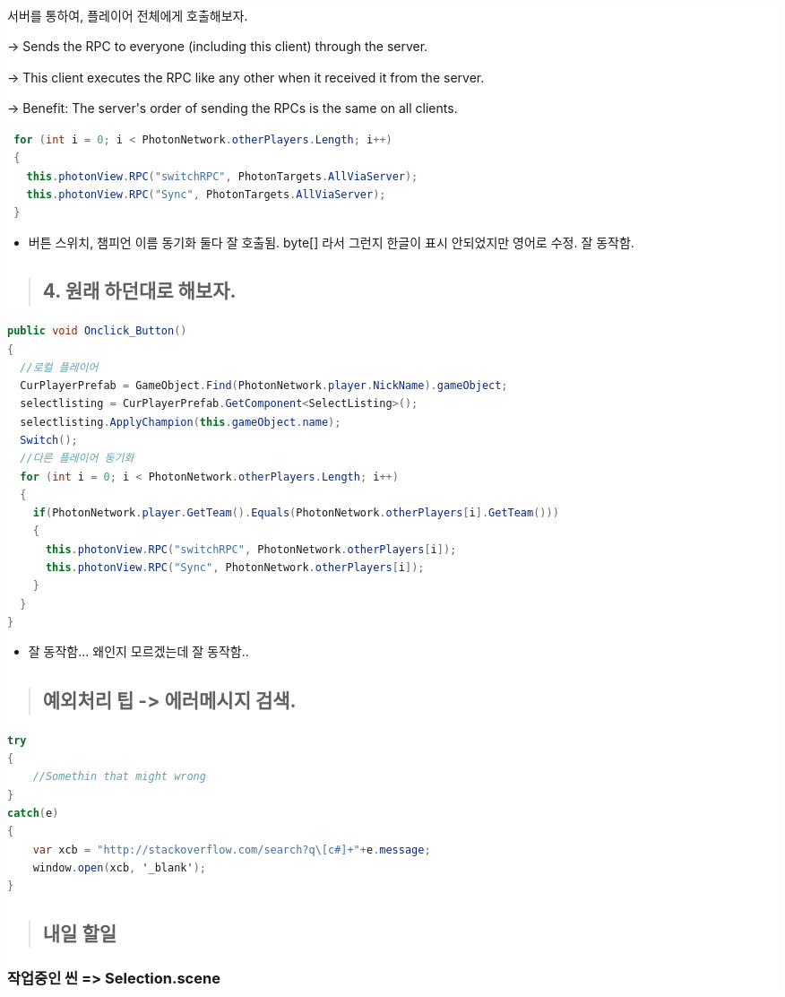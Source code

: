  서버를 통하여, 플레이어 전체에게 호출해보자.  
> 
-> Sends the RPC to everyone (including this client) through the server.

-> This client executes the RPC like any other when it received it from the server.

-> Benefit: The server's order of sending the RPCs is the same on all clients.
> 
``` csharp
 for (int i = 0; i < PhotonNetwork.otherPlayers.Length; i++)
 {
   this.photonView.RPC("switchRPC", PhotonTargets.AllViaServer);
   this.photonView.RPC("Sync", PhotonTargets.AllViaServer);
 }
```
+ 버튼 스위치, 챔피언 이름 동기화 둘다 잘 호출됨. 
byte[] 라서 그런지 한글이 표시 안되었지만 영어로 수정. 잘 동작함.

>## 4. 원래 하던대로 해보자.
```csharp
public void Onclick_Button()
{ 
  //로컬 플레이어
  CurPlayerPrefab = GameObject.Find(PhotonNetwork.player.NickName).gameObject;
  selectlisting = CurPlayerPrefab.GetComponent<SelectListing>();
  selectlisting.ApplyChampion(this.gameObject.name);
  Switch();
  //다른 플레이어 동기화
  for (int i = 0; i < PhotonNetwork.otherPlayers.Length; i++)
  {
    if(PhotonNetwork.player.GetTeam().Equals(PhotonNetwork.otherPlayers[i].GetTeam()))
    {
      this.photonView.RPC("switchRPC", PhotonNetwork.otherPlayers[i]);
      this.photonView.RPC("Sync", PhotonNetwork.otherPlayers[i]);
    }
  }
}
```
+ 잘 동작함... 왜인지 모르겠는데 잘 동작함..

> ## 예외처리 팁 -> 에러메시지 검색.
``` csharp
try
{
    //Somethin that might wrong
}
catch(e)
{
    var xcb = "http://stackoverflow.com/search?q\[c#]+"+e.message;
    window.open(xcb, '_blank');
}
```

>## 내일 할일 
### 작업중인 씬 => Selection.scene
